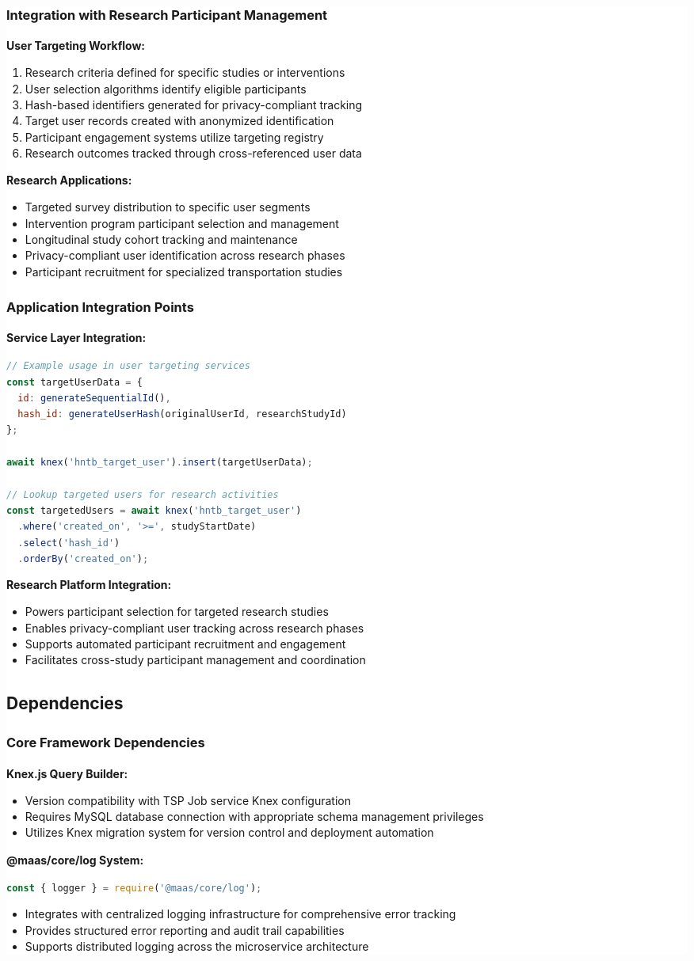 ### Integration with Research Participant Management

**User Targeting Workflow:**
1. Research criteria defined for specific studies or interventions
2. User selection algorithms identify eligible participants
3. Hash-based identifiers generated for privacy-compliant tracking
4. Target user records created with anonymized identification
5. Participant engagement systems utilize targeting registry
6. Research outcomes tracked through cross-referenced user data

**Research Applications:**
- Targeted survey distribution to specific user segments
- Intervention program participant selection and management
- Longitudinal study cohort tracking and maintenance
- Privacy-compliant user identification across research phases
- Participant recruitment for specialized transportation studies

### Application Integration Points

**Service Layer Integration:**
```javascript
// Example usage in user targeting services
const targetUserData = {
  id: generateSequentialId(),
  hash_id: generateUserHash(originalUserId, researchStudyId)
};

await knex('hntb_target_user').insert(targetUserData);

// Lookup targeted users for research activities
const targetedUsers = await knex('hntb_target_user')
  .where('created_on', '>=', studyStartDate)
  .select('hash_id')
  .orderBy('created_on');
```

**Research Platform Integration:**
- Powers participant selection for targeted research studies
- Enables privacy-compliant user tracking across research phases
- Supports automated participant recruitment and engagement
- Facilitates cross-study participant management and coordination

## Dependencies

### Core Framework Dependencies

**Knex.js Query Builder:**
- Version compatibility with TSP Job service Knex configuration
- Requires MySQL database connection with appropriate schema management privileges
- Utilizes Knex migration system for version control and deployment automation

**@maas/core/log System:**
```javascript
const { logger } = require('@maas/core/log');
```
- Integrates with centralized logging infrastructure for comprehensive error tracking
- Provides structured error reporting and audit trail capabilities
- Supports distributed logging across the microservice architecture
